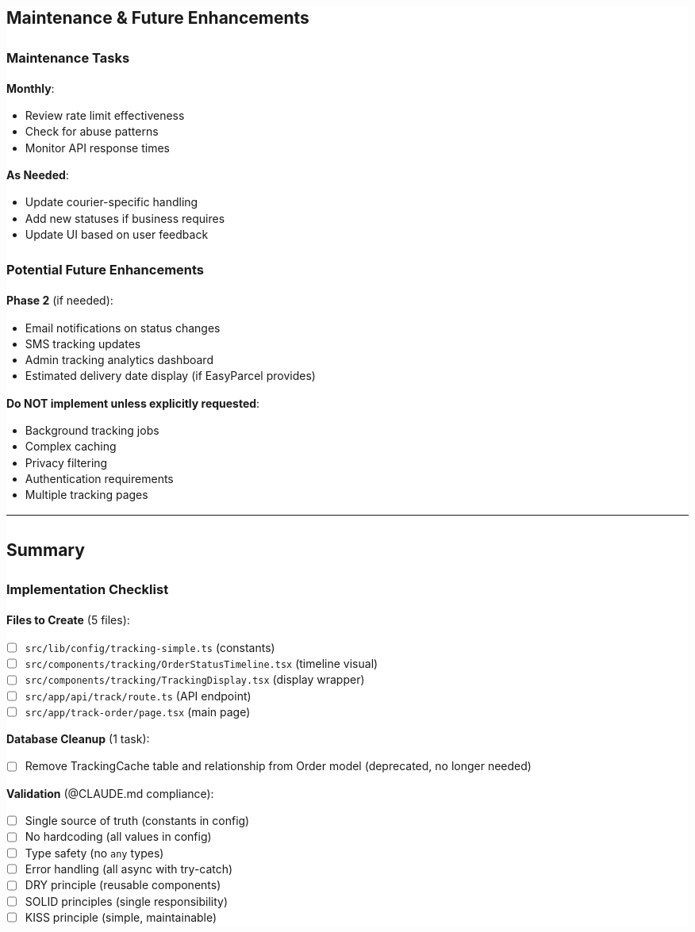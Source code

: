
## Maintenance & Future Enhancements

### Maintenance Tasks

**Monthly**:
- Review rate limit effectiveness
- Check for abuse patterns
- Monitor API response times

**As Needed**:
- Update courier-specific handling
- Add new statuses if business requires
- Update UI based on user feedback

### Potential Future Enhancements

**Phase 2** (if needed):
- Email notifications on status changes
- SMS tracking updates
- Admin tracking analytics dashboard
- Estimated delivery date display (if EasyParcel provides)

**Do NOT implement unless explicitly requested**:
- Background tracking jobs
- Complex caching
- Privacy filtering
- Authentication requirements
- Multiple tracking pages

---

## Summary

### Implementation Checklist

**Files to Create** (5 files):
- [ ] `src/lib/config/tracking-simple.ts` (constants)
- [ ] `src/components/tracking/OrderStatusTimeline.tsx` (timeline visual)
- [ ] `src/components/tracking/TrackingDisplay.tsx` (display wrapper)
- [ ] `src/app/api/track/route.ts` (API endpoint)
- [ ] `src/app/track-order/page.tsx` (main page)

**Database Cleanup** (1 task):
- [ ] Remove TrackingCache table and relationship from Order model (deprecated, no longer needed)

**Validation** (@CLAUDE.md compliance):
- [ ] Single source of truth (constants in config)
- [ ] No hardcoding (all values in config)
- [ ] Type safety (no `any` types)
- [ ] Error handling (all async with try-catch)
- [ ] DRY principle (reusable components)
- [ ] SOLID principles (single responsibility)
- [ ] KISS principle (simple, maintainable)
